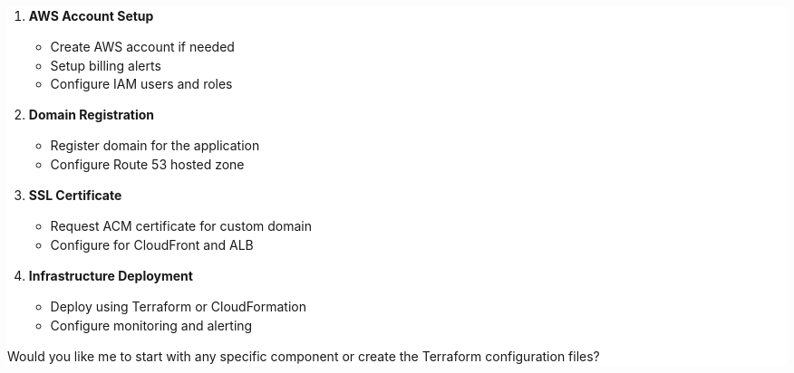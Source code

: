 1. **AWS Account Setup**
   - Create AWS account if needed
   - Setup billing alerts
   - Configure IAM users and roles

2. **Domain Registration**
   - Register domain for the application
   - Configure Route 53 hosted zone

3. **SSL Certificate**
   - Request ACM certificate for custom domain
   - Configure for CloudFront and ALB

4. **Infrastructure Deployment**
   - Deploy using Terraform or CloudFormation
   - Configure monitoring and alerting

Would you like me to start with any specific component or create the Terraform configuration files? 